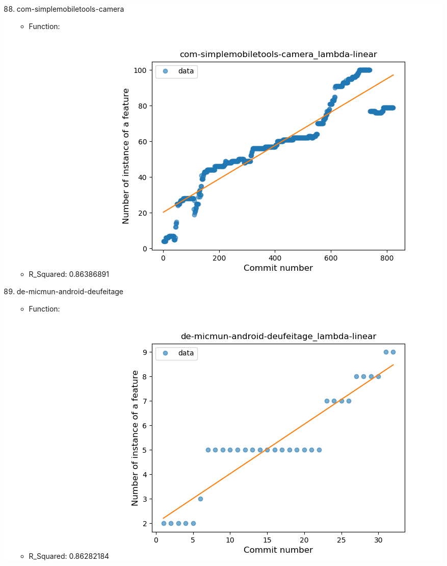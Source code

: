 88. com-simplemobiletools-camera

	*  Function: ![equation](http://latex.codecogs.com/svg.latex?0.093527x%20&plus;%2020.27857)
	* R_Squared: 0.86386891
 ![com-simplemobiletools-cameralambda](../plots/com-simplemobiletools-camera_lambda_T1.png)

89. de-micmun-android-deufeitage

	*  Function: ![equation](http://latex.codecogs.com/svg.latex?0.202163x%20&plus;%202.008065)
	* R_Squared: 0.86282184
 ![de-micmun-android-deufeitagelambda](../plots/de-micmun-android-deufeitage_lambda_T1.png)
